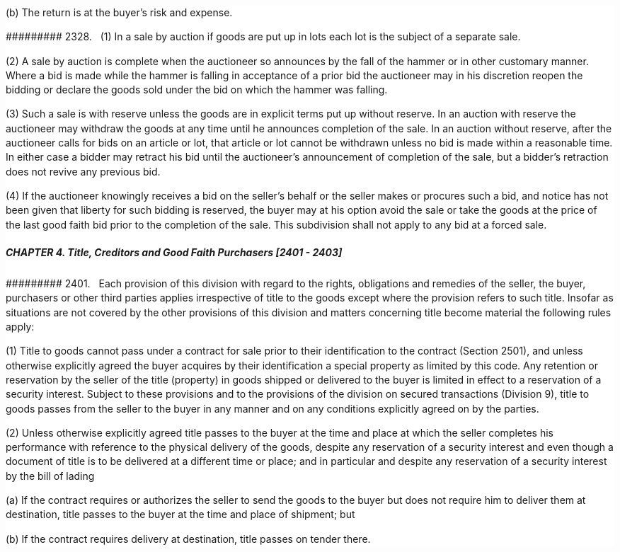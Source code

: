 (b) The return is at the buyer’s risk and expense.



######### 2328.  
(1) In a sale by auction if goods are put up in lots each lot is the subject of a separate sale.

(2) A sale by auction is complete when the auctioneer so announces by the fall of the hammer or in other customary manner. Where a bid is made while the hammer is falling in acceptance of a prior bid the auctioneer may in his discretion reopen the bidding or declare the goods sold under the bid on which the hammer was falling.

(3) Such a sale is with reserve unless the goods are in explicit terms put up without reserve. In an auction with reserve the auctioneer may withdraw the goods at any time until he announces completion of the sale. In an auction without reserve, after the auctioneer calls for bids on an article or lot, that article or lot cannot be withdrawn unless no bid is made within a reasonable time. In either case a bidder may retract his bid until the auctioneer’s announcement of completion of the sale, but a bidder’s retraction does not revive any previous bid.

(4) If the auctioneer knowingly receives a bid on the seller’s behalf or the seller makes or procures such a bid, and notice has not been given that liberty for such bidding is reserved, the buyer may at his option avoid the sale or take the goods at the price of the last good faith bid prior to the completion of the sale. This subdivision shall not apply to any bid at a forced sale.







##### CHAPTER 4. Title, Creditors and Good Faith Purchasers [2401 - 2403]  

######### 2401.  
Each provision of this division with regard to the rights, obligations and remedies of the seller, the buyer, purchasers or other third parties applies irrespective of title to the goods except where the provision refers to such title. Insofar as situations are not covered by the other provisions of this division and matters concerning title become material the following rules apply:

(1) Title to goods cannot pass under a contract for sale prior to their identification to the contract (Section 2501), and unless otherwise explicitly agreed the buyer acquires by their identification a special property as limited by this code. Any retention or reservation by the seller of the title (property) in goods shipped or delivered to the buyer is limited in effect to a reservation of a security interest. Subject to these provisions and to the provisions of the division on secured transactions (Division 9), title to goods passes from the seller to the buyer in any manner and on any conditions explicitly agreed on by the parties.

(2) Unless otherwise explicitly agreed title passes to the buyer at the time and place at which the seller completes his performance with reference to the physical delivery of the goods, despite any reservation of a security interest and even though a document of title is to be delivered at a different time or place; and in particular and despite any reservation of a security interest by the bill of lading

(a) If the contract requires or authorizes the seller to send the goods to the buyer but does not require him to deliver them at destination, title passes to the buyer at the time and place of shipment; but

(b) If the contract requires delivery at destination, title passes on tender there.
